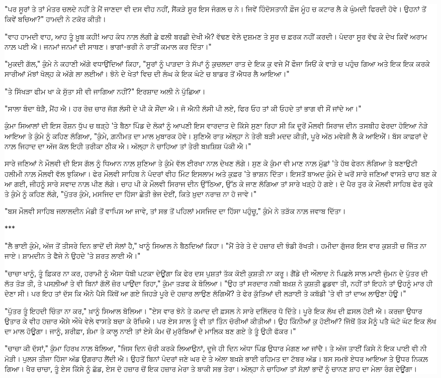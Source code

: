 \"ਪਰ ਸੂਰਾਂ ਤੇ ਤਾਂ ਮੰਤਰ ਚਲਦੇ ਨਹੀਂ ਤੇ ਮੈਂ ਜਾਣਦਾ ਵੀ ਦਸ ਵੀਹ ਨਹੀਂ, ਸੈਂਕੜੇ ਸੂਰ ਇਸ ਜੰਗਲ ਚ ਨੇ।
ਜਿਵੇਂ ਹਿੰਦੋਸਤਾਨੀ ਫ਼ੌਜ ਮੂੰਹ ਚ ਕਟਾਰ ਲੈ ਕੇ ਘੁੰਮਦੀ ਫਿਰਦੀ ਹੋਵੇ। ਉਹਨਾਂ ਤੋਂ ਕਿਵੇਂ ਬਚਿਆ?\" ਹਾਮਦੀ ਨੇ
ਟਕੋਰ ਕੀਤੀ।

\"ਵਾਹ ਹਾਮਦੀ ਵਾਹ, ਆਹ ਤੂੰ ਖ਼ੂਬ ਕਹੀ! ਆਹ ਕੰਧ ਨਾਲ਼ ਲੱਗੀ ਛੇ ਫਲੀ ਬਰਛੀ ਦੇਖੀ ਐ? ਵੱਢਣ ਵੇਲੇ
ਦੁਸ਼ਮਣ ਤੇ ਸੂਰ ਚ ਫ਼ਰਕ ਨਹੀਂ ਕਰਦੀ। ਪੰਦਰਾ ਸੂਰ ਵੱਢ ਕੇ ਦੇਖ ਕਿਵੇਂ ਅਰਾਮ ਨਾਲ਼ ਪਈ ਐ। ਜਨਮਾਂ ਜਨਮਾਂ
ਦੀ ਸਾਥਣ। ਭਾਗਾਂ-ਭਰੀ ਨੇ ਰਾਤੀਂ ਕਮਾਲ ਕਰ ਦਿੱਤਾ।\"

\"ਮੁਕਦੀ ਗੱਲ,\" ਕੁੰਮੇ ਨੇ ਕਹਾਣੀ ਅੱਗੇ ਵਧਾਉਂਦਿਆਂ ਕਿਹਾ, \"ਸੂਰਾਂ ਨੂੰ ਪਾੜਦਾ ਤੇ ਸੱਪਾਂ ਨੂੰ ਕੁਚਲਦਾ ਰਾਤ
ਦੇ ਇਕ ਕੁ ਵਜੇ ਮੈਂ ਫੌਜਾ ਸਿਓਂ ਕੇ ਵਾੜੇ ਚ ਪਹੁੰਚ ਗਿਆ ਅਤੇ ਇਕ ਇਕ ਕਰਕੇ ਸਾਰੀਆਂ ਮੱਝਾਂ ਖੋਲ੍ਹ ਕੇ ਅੱਗੇ ਲਾ
ਲਈਆਂ। ਝੋਨੇ ਦੇ ਖੇਤਾਂ ਵਿਚ ਦੀ ਲੰਘ ਕੇ ਇਕ ਘੰਟੇ ਚ ਬਾਡਰ ਤੋਂ ਐਧਰ ਲੈ ਆਇਆ।\"

\"ਤੇ ਸਿੱਖੜਾ ਫੀਮ ਖਾ ਕੇ ਸੁੱਤਾ ਸੀ ਵੀ ਜਾਗਿਆ ਨਹੀਂ?\" ਇਰਸ਼ਾਦ ਅਲੀ ਨੇ ਪੁੱਛਿਆ।

\"ਸਾਲਾ ਬੰਦਾ ਥੋੜੈ, ਮੈਂਹ ਐ। ਹਰ ਰੋਜ਼ ਚਾਰ ਜੱਗ ਲੱਸੀ ਦੇ ਪੀ ਕੇ ਸੌਂਦਾ ਐ। ਜੋ ਐਨੀ ਲੱਸੀ ਪੀ ਲਏ, ਫਿਰ
ਓਹ ਤਾਂ ਕੀ ਓਹਦੇ ਤਾਂ ਭਾਗ ਵੀ ਸੌਂ ਜਾਂਦੇ ਆ।\"

ਕੁੰਮਾ ਸਿਆਲਾਂ ਦੀ ਇਸ ਰੌਸ਼ਨ ਧੁੱਪ ਚ ਥੜ੍ਹੇ \'ਤੇ ਬੈਠਾ ਪਿੰਡ ਦੇ ਲੋਕਾਂ ਨੂੰ ਆਪਣੀ ਇਸ ਵਾਰਦਾਤ ਦੇ ਕਿੱਸੇ
ਸੁਣਾ ਰਿਹਾ ਸੀ ਕਿ ਦੂਰੋਂ ਮੌਲਵੀ ਸਿਰਾਜ ਦੀਨ ਤਸਬੀਹ ਫੇਰਦਾ ਹੋਇਆ ਨੇੜੇ ਆਇਆ ਤੇ ਕੁੰਮੇ ਨੂੰ ਕਹਿਣ ਲੱਗਿਆ,
\"ਕੁੰਮੇ, ਗ਼ਨੀਮਤ ਦਾ ਮਾਲ ਮੁਬਾਰਕ ਹੋਵੇ। ਸੁਣਿਐ ਰਾਤ ਅੱਲ੍ਹਾ ਨੇ ਤੇਰੀ ਬੜੀ ਮਦਦ ਕੀਤੀ, ਪੂਰੇ ਅੱਠ
ਮਵੇਸ਼ੀ ਲੈ ਕੇ ਆਇਐਂ। ਬੱਸ ਕਾਫ਼ਰਾਂ ਦੇ ਨਾਲ਼ ਜਿਹਾਦ ਦਾ ਅੱਜ ਕੱਲ ਇਹੀ ਤਰੀਕਾ ਠੀਕ ਐ। ਅੱਲ੍ਹਾ ਨੇ
ਚਾਹਿਆ ਤਾਂ ਤੇਰੀ ਬਖ਼ਸ਼ਿਸ਼ ਪੱਕੀ ਐ।\"

ਸਾਰੇ ਜਣਿਆਂ ਨੇ ਮੌਲਵੀ ਦੀ ਇਸ ਗੱਲ ਨੂੰ ਧਿਆਨ ਨਾਲ਼ ਸੁਣਿਆ ਤੇ ਕੁੰਮੇ ਵੱਲ ਈਰਖਾ ਨਾਲ਼ ਦੇਖਣ ਲੱਗੇ। ਸੁਣ ਕੇ
ਕੁੰਮਾ ਵੀ ਮਾਣ ਨਾਲ਼ ਮੁੱਛਾਂ \'ਤੇ ਹੱਥ ਫੇਰਨ ਲੱਗਿਆ ਤੇ ਬਣਾਉਟੀ ਹਲੀਮੀ ਨਾਲ਼ ਮੌਲਵੀ ਵੱਲ ਝੁਕਿਆ। ਫੇਰ
ਮੌਲਵੀ ਸਾਹਿਬ ਨੇ ਪੰਦਰਾਂ ਵੀਹ ਮਿੰਟ ਇਸਲਾਮ ਅਤੇ ਕੁਫ਼ਰ \'ਤੇ ਭਾਸ਼ਨ ਦਿੱਤਾ। ਇਸਤੋਂ ਬਾਅਦ ਕੁੰਮੇ ਦੇ ਘਰੋਂ
ਸਾਰੇ ਜਣਿਆਂ ਵਾਸਤੇ ਚਾਹ ਬਣ ਕੇ ਆ ਗਈ, ਜੀਹਨੂੰ ਸਾਰੇ ਸਵਾਦ ਨਾਲ਼ ਪੀਣ ਲੱਗੇ। ਚਾਹ ਪੀ ਕੇ ਮੌਲਵੀ
ਸਿਰਾਜ ਦੀਨ ਉੱਠਿਆ, ਉੱਠ ਕੇ ਜਾਣ ਲੱਗਿਆ ਤਾਂ ਸਾਰੇ ਖੜ੍ਹੇ ਹੋ ਗਏ। ਦੋ ਪੈਰ ਤੁਰ ਕੇ ਮੌਲਵੀ ਸਾਹਿਬ ਫੇਰ
ਰੁਕੇ ਤੇ ਕੁੰਮੇ ਨੂੰ ਕਹਿਣ ਲੱਗੇ, \"ਪੁੱਤਰ ਕੁੰਮੇ, ਮਸਜਿਦ ਦਾ ਹਿੱਸਾ ਛੇਤੀ ਭੇਜ ਦੇਈਂ, ਕਿਤੇ ਖ਼ੁਦਾ ਨਰਾਜ਼ ਨਾ ਹੋ
ਜਾਵੇ।\"

\"ਬਸ ਮੌਲਵੀ ਸਾਹਿਬ ਜਲਾਲਦੀਨ ਮੰਡੀ ਤੋਂ ਵਾਪਿਸ ਆ ਜਾਵੇ, ਤਾਂ ਸਭ ਤੋਂ ਪਹਿਲਾਂ ਮਸਜਿਦ ਦਾ ਹਿੱਸਾ
ਪਹੁੰਚੂ,\" ਕੁੰਮੇ ਨੇ ਤੜੱਕ ਨਾਲ਼ ਜਵਾਬ ਦਿੱਤਾ।

\*\*\*

\"ਲੈ ਭਾਈ ਕੁੰਮੇ, ਅੱਜ ਤੋਂ ਤੀਸਰੇ ਦਿਨ ਭਾਦੋਂ ਦੀ ਸੋਲਾਂ ਹੈ,\" ਖਾਨੂੰ ਸਿਆਲ ਨੇ ਬੈਠਦਿਆਂ ਕਿਹਾ। \"ਮੈਂ ਤੇਰੇ
ਤੇ ਦੋ ਹਜ਼ਾਰ ਦੀ ਝੰਡੀ ਰੱਖਤੀ। ਹਮੀਦਾ ਗੁੱਜਰ ਇਸ ਵਾਰ ਕੁਸ਼ਤੀ ਚ ਜਿੱਤ ਨਾ ਜਾਏ। ਸ਼ਾਮਦੀਨ ਤੇ ਫੈਜੇ ਨੇ
ਉਹਦੇ \'ਤੇ ਸ਼ਰਤ ਲਾਈ ਐ।\"

\"ਚਾਚਾ ਖਾਨੂੰ, ਤੂੰ ਫ਼ਿਕਰ ਨਾ ਕਰ, ਹਰਾਮੀ ਨੂੰ ਐਸਾ ਧੋਬੀ ਪਟਕਾ ਦੇਊਂਗਾ ਕਿ ਫੇਰ ਦਸ ਪੁਸ਼ਤਾਂ ਤੱਕ ਕੋਈ
ਕੁਸ਼ਤੀ ਨਾ ਕਰੂ। ਗੈਂਡੇ ਦੀ ਔਲਾਦ ਨੇ ਪਿਛਲੇ ਸਾਲ ਮਾਈ ਜੁੰਮਨ ਦੇ ਪੁੱਤਰ ਦੀ ਲੱਤ ਤੋੜ ਤੀ, ਤੇ ਪਸਲ਼ੀਆਂ ਤੇ
ਵੀ ਬਿਨਾਂ ਗੱਲੋਂ ਜ਼ੋਰ ਪਾਉਂਦਾ ਰਿਹਾ,\" ਕੁੰਮਾ ਤੜਫ ਕੇ ਬੋਲਿਆ। \"ਉਹ ਤਾਂ ਸਰਦਾਰ ਨਬੀ ਬਖ਼ਸ਼ ਨੇ ਕੁਸ਼ਤੀ
ਛੁਡਵਾ ਤੀ, ਨਹੀਂ ਤਾਂ ਇਹਨੇ ਤਾਂ ਉਹਨੂੰ ਮਾਰ ਹੀ ਦੇਣਾ ਸੀ। ਪਰ ਇਹ ਤਾਂ ਦੱਸ ਕਿ ਐਨੇ ਪੈਸੇ ਕਿੱਥੋਂ ਆ ਗਏ
ਜਿਹੜੇ ਪੂਰੇ ਦੋ ਹਜ਼ਾਰ ਲਾਉਣ ਲੱਗਿਐਂ? ਤੇ ਫੇਰ ਕੁੱਤਿਆਂ ਦੀ ਲੜਾਈ ਤੇ ਕਬੱਡੀ \'ਤੇ ਵੀ ਤਾਂ ਦਾਅ ਲਾਉਣਾ
ਹੋਊ।\"

\"ਪੁੱਤਰ ਤੂੰ ਇਹਦੀ ਚਿੰਤਾ ਨਾ ਕਰ,\" ਖ਼ਾਨੂੰ ਸਿਆਲ ਬੋਲਿਆ। \"ਏਸ ਵਾਰ ਝੋਨੇ ਤੇ ਕਮਾਦ ਦੀ ਫ਼ਸਲ ਨੇ
ਸਾਰੇ ਦਲਿੱਦਰ ਧੋ ਦਿੱਤੇ। ਪੂਰੇ ਇਕ ਲੱਖ ਦੀ ਫ਼ਸਲ ਹੋਈ ਐ। ਕਰਜ਼ਾ ਉਧਾਰ ਉਤਾਰ ਕੇ ਵੀਹ ਹਜ਼ਾਰ ਐਸੇ ਔਖੇ
ਵੇਲੇ ਵਾਸਤੇ ਬਚਾ ਕੇ ਰੱਖਿਐ। ਪਰ ਏਸ ਸਾਲ ਤੂੰ ਵੀ ਤਾਂ ਤਿੰਨ ਚੋਰੀਆਂ ਕੀਤੀਆਂ। ਉਹ ਕਿੰਨੀਆਂ ਕੁ ਹੋਈਆਂ?
ਜਿੱਥੋਂ ਤੱਕ ਮੈਨੂੰ ਪਤੈ ਘੱਟੋ ਘੱਟ ਇਕ ਲੱਖ ਦਾ ਮਾਲ ਹੋਊਗਾ। ਜਾਨੂੰ, ਸ਼ਰੀਫ਼ਾ, ਸ਼ੰਮਾ ਤੇ ਕਾਲੂ ਨਾਈ ਤਾਂ ਏਸੇ ਕੰਮ
ਚੋਂ ਮੁਰੱਬਿਆਂ ਦੇ ਮਾਲਿਕ ਬਣ ਗਏ ਤੇ ਤੂੰ ਉਹੀ ਫੱਕਰ।\"

\"ਚਾਚਾ ਕੀ ਦੱਸਾਂ,\" ਕੁੰਮਾ ਹਿਰਖ ਨਾਲ਼ ਬੋਲਿਆ, \"ਜਿਸ ਦਿਨ ਚੋਰੀ ਕਰਕੇ ਲਿਆਉਨਾਂ, ਦੂਜੇ ਹੀ ਦਿਨ
ਅੱਧਾ ਪਿੰਡ ਉਧਾਰ ਮੰਗਣ ਆ ਜਾਂਦੈ। ਤੇ ਅੱਜ ਤਾਈਂ ਕਿਸੇ ਨੇ ਇਕ ਪਾਈ ਵੀ ਨੀ ਮੋੜੀ। ਪੁਲਸ ਤੀਜਾ ਹਿੱਸਾ
ਅੱਡ ਉਗਰਾਹ ਲੈਂਦੀ ਐ। ਉਹਤੋਂ ਬਿਨਾਂ ਪੰਦਰਾਂ ਜਣੇ ਘਰ ਦੇ ਤੇ ਅੱਲਾ ਬਖ਼ਸ਼ੇ ਭਾਈ ਰਹਿਮਤ ਦਾ ਟੱਬਰ ਅੱਡ। ਬਸ
ਸਮਝੋ ਏਧਰ ਆਇਆ ਤੇ ਉਧਰ ਨਿਕਲ਼ ਗਿਆ। ਖੈਰ ਚਾਚਾ, ਤੂੰ ਏਸ ਕਿੱਸੇ ਨੂੰ ਛੱਡ, ਏਸ ਦੋ ਹਜ਼ਾਰ ਚੋਂ ਇਕ ਹਜ਼ਾਰ
ਮੇਰਾ ਤੇ ਬਾਕੀ ਸਭ ਤੇਰਾ। ਅੱਲ੍ਹਾ ਨੇ ਚਾਹਿਆ ਤਾਂ ਸੋਲ਼ਾਂ ਭਾਦੋਂ ਨੂੰ ਚਾਨਣ ਸ਼ਾਹ ਦਾ ਮੇਲਾ ਰੰਗ ਦੇਊਂਗਾ।
